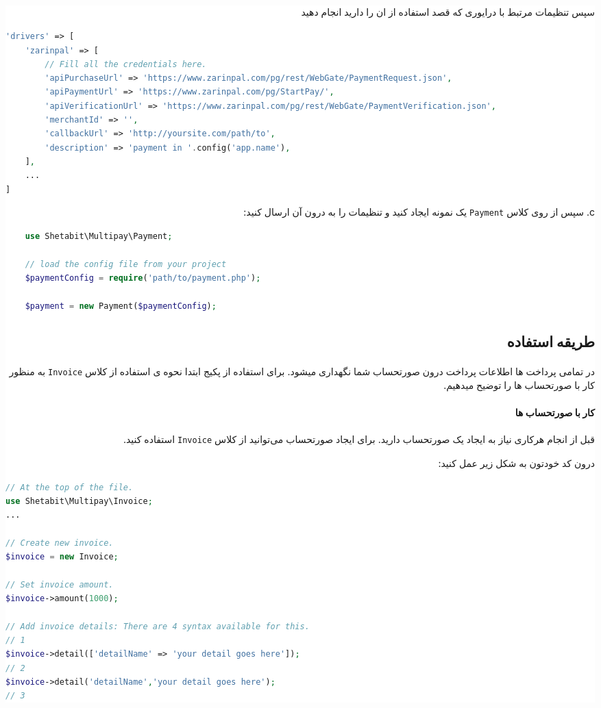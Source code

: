 <div dir="rtl">

سپس تنظیمات مرتبط با درایوری که قصد استفاده از ان را دارید انجام دهید

</div>

```php
'drivers' => [
    'zarinpal' => [
        // Fill all the credentials here.
        'apiPurchaseUrl' => 'https://www.zarinpal.com/pg/rest/WebGate/PaymentRequest.json',
        'apiPaymentUrl' => 'https://www.zarinpal.com/pg/StartPay/',
        'apiVerificationUrl' => 'https://www.zarinpal.com/pg/rest/WebGate/PaymentVerification.json',
        'merchantId' => '',
        'callbackUrl' => 'http://yoursite.com/path/to',
        'description' => 'payment in '.config('app.name'),
    ],
    ...
]
```

<div dir="rtl">

c. سپس از روی کلاس `Payment` یک نمونه ایجاد کنید و تنظیمات را به درون آن ارسال کنید:

</div>

```php
    use Shetabit\Multipay\Payment;

    // load the config file from your project
    $paymentConfig = require('path/to/payment.php');

    $payment = new Payment($paymentConfig);
```

<div dir="rtl">

## طریقه استفاده

در تمامی پرداخت ها اطلاعات پرداخت درون صورتحساب شما نگهداری میشود. برای استفاده از پکیج ابتدا نحوه ی استفاده از کلاس `Invoice` به منظور کار با صورتحساب ها را توضیح میدهیم.

#### کار با صورتحساب ها

قبل از انجام هرکاری نیاز به ایجاد یک صورتحساب دارید. برای ایجاد صورتحساب می‌توانید از کلاس `Invoice` استفاده کنید.

درون کد خودتون به شکل زیر عمل کنید:

</div>

```php
// At the top of the file.
use Shetabit\Multipay\Invoice;
...

// Create new invoice.
$invoice = new Invoice;

// Set invoice amount.
$invoice->amount(1000);

// Add invoice details: There are 4 syntax available for this.
// 1
$invoice->detail(['detailName' => 'your detail goes here']);
// 2 
$invoice->detail('detailName','your detail goes here');
// 3
```

[ico-version]: https://img.shields.io/packagist/v/shetabit/multipay.svg?style=flat-square
[ico-download]: https://img.shields.io/packagist/dt/shetabit/multipay.svg?color=%23F18&style=flat-square
[ico-license]: https://img.shields.io/badge/license-MIT-brightgreen.svg?style=flat-square
[ico-code-quality]: https://img.shields.io/scrutinizer/g/shetabit/multipay.svg?label=Code%20Quality&style=flat-square
[link-fa]: README-FA.md
[link-en]: README.md
[link-zh]: README-ZH.md
[link-packagist]: https://packagist.org/packages/shetabit/multipay
[link-code-quality]: https://scrutinizer-ci.com/g/shetabit/multipay
[link-author]: https://github.com/khanzadimahdi
[link-contributors]: ../../contributors